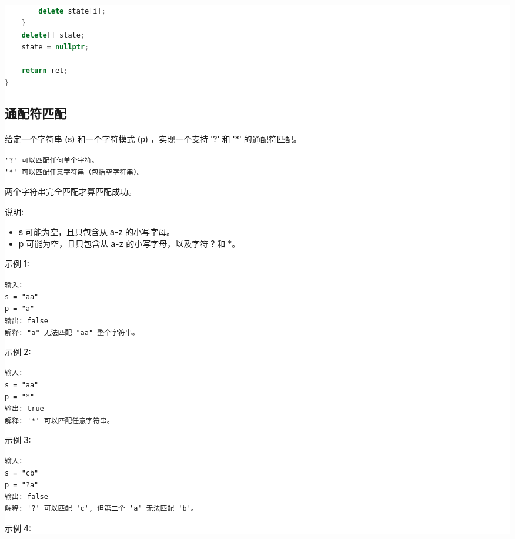 ```c++
		delete state[i];
	}
	delete[] state;
	state = nullptr;

	return ret;
}
```

## 通配符匹配

给定一个字符串 (s) 和一个字符模式 (p) ，实现一个支持 '?' 和 '*' 的通配符匹配。

```
'?' 可以匹配任何单个字符。
'*' 可以匹配任意字符串（包括空字符串）。
```

两个字符串完全匹配才算匹配成功。

说明:

- s 可能为空，且只包含从 a-z 的小写字母。
- p 可能为空，且只包含从 a-z 的小写字母，以及字符 ? 和 *。

示例 1:

```
输入:
s = "aa"
p = "a"
输出: false
解释: "a" 无法匹配 "aa" 整个字符串。
```

示例 2:

```
输入:
s = "aa"
p = "*"
输出: true
解释: '*' 可以匹配任意字符串。
```

示例 3:

```
输入:
s = "cb"
p = "?a"
输出: false
解释: '?' 可以匹配 'c', 但第二个 'a' 无法匹配 'b'。
```

示例 4:
